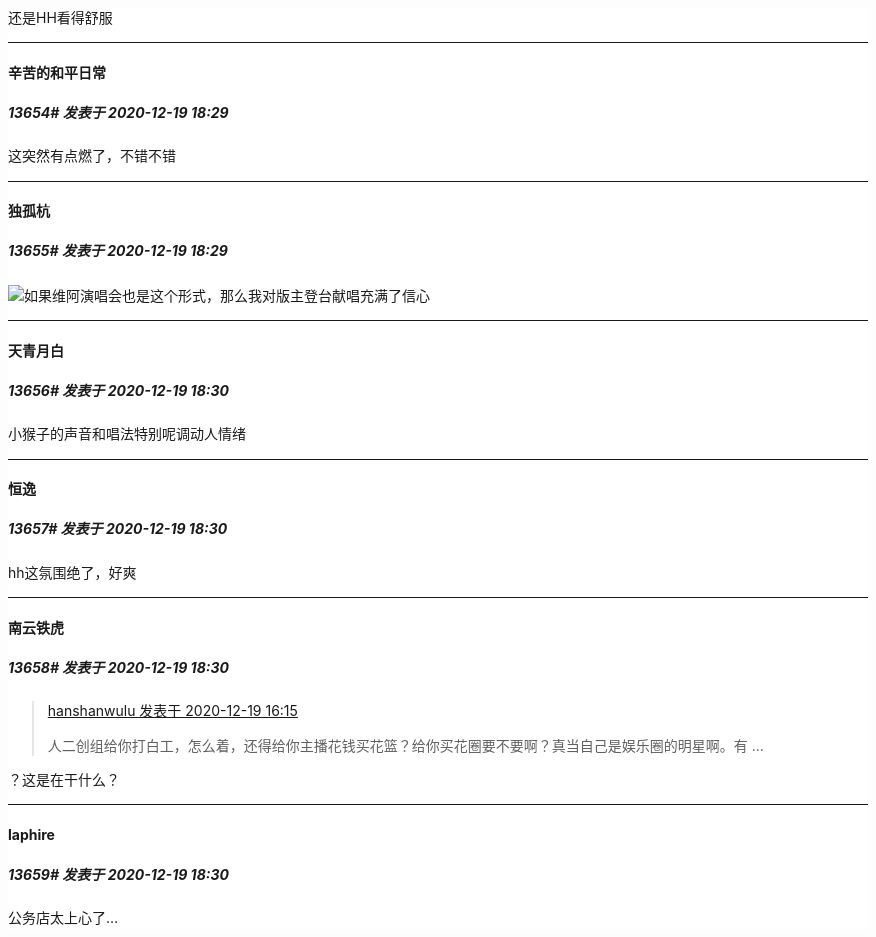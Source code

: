 还是HH看得舒服 


*****

####  辛苦的和平日常  
##### 13654#       发表于 2020-12-19 18:29


这突然有点燃了，不错不错


*****

####  独孤杭  
##### 13655#       发表于 2020-12-19 18:29


<img src="https://static.saraba1st.com/image/smiley/face2017/067.png" referrerpolicy="no-referrer">如果维阿演唱会也是这个形式，那么我对版主登台献唱充满了信心


*****

####  天青月白  
##### 13656#       发表于 2020-12-19 18:30


小猴子的声音和唱法特别呢调动人情绪


*****

####  恒逸  
##### 13657#       发表于 2020-12-19 18:30


hh这氛围绝了，好爽


*****

####  南云铁虎  
##### 13658#       发表于 2020-12-19 18:30


<blockquote><a href="httphttps://bbs.saraba1st.com/2b/forum.php?mod=redirect&amp;goto=findpost&amp;pid=49773067&amp;ptid=1976378" target="_blank">hanshanwulu 发表于 2020-12-19 16:15</a>

人二创组给你打白工，怎么着，还得给你主播花钱买花篮？给你买花圈要不要啊？真当自己是娱乐圈的明星啊。有 ...</blockquote>
？这是在干什么？


*****

####  laphire  
##### 13659#       发表于 2020-12-19 18:30


公务店太上心了…
